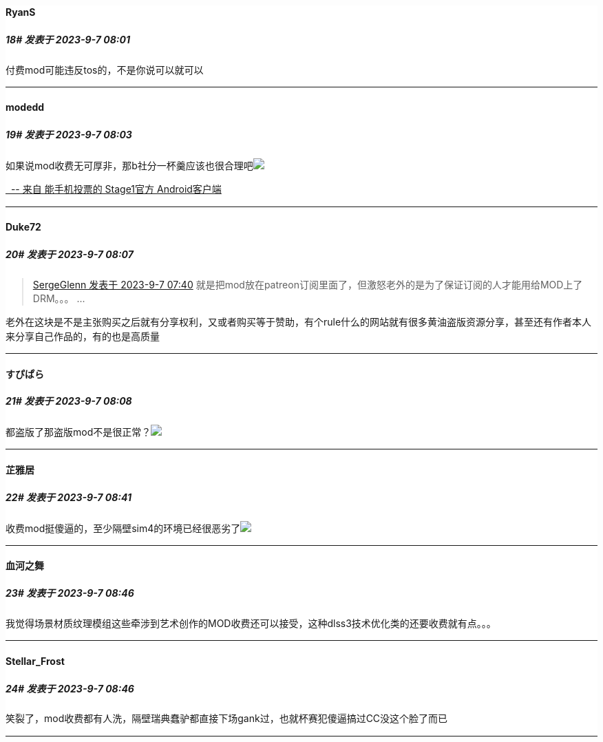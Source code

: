 ####  RyanS  
##### 18#       发表于 2023-9-7 08:01

付费mod可能违反tos的，不是你说可以就可以

*****

####  modedd  
##### 19#       发表于 2023-9-7 08:03

如果说mod收费无可厚非，那b社分一杯羹应该也很合理吧<img src="https://static.saraba1st.com/image/smiley/face2017/049.png" referrerpolicy="no-referrer">

[  -- 来自 能手机投票的 Stage1官方 Android客户端](https://www.coolapk.com/apk/140634)

*****

####  Duke72  
##### 20#       发表于 2023-9-7 08:07

<blockquote><a href="httphttps://bbs.saraba1st.com/2b/forum.php?mod=redirect&amp;goto=findpost&amp;pid=62318252&amp;ptid=2151683" target="_blank">SergeGlenn 发表于 2023-9-7 07:40</a>
就是把mod放在patreon订阅里面了，但激怒老外的是为了保证订阅的人才能用给MOD上了DRM。。。 ...</blockquote>
老外在这块是不是主张购买之后就有分享权利，又或者购买等于赞助，有个rule什么的网站就有很多黄油盗版资源分享，甚至还有作者本人来分享自己作品的，有的也是高质量

*****

####  すぴぱら  
##### 21#       发表于 2023-9-7 08:08

都盗版了那盗版mod不是很正常？<img src="https://static.saraba1st.com/image/smiley/face2017/037.png" referrerpolicy="no-referrer">

*****

####  芷雅居  
##### 22#       发表于 2023-9-7 08:41

收费mod挺傻逼的，至少隔壁sim4的环境已经很恶劣了<img src="https://static.saraba1st.com/image/smiley/face2017/009.gif" referrerpolicy="no-referrer">

*****

####  血河之舞  
##### 23#       发表于 2023-9-7 08:46

我觉得场景材质纹理模组这些牵涉到艺术创作的MOD收费还可以接受，这种dlss3技术优化类的还要收费就有点。。。

*****

####  Stellar_Frost  
##### 24#       发表于 2023-9-7 08:46

笑裂了，mod收费都有人洗，隔壁瑞典蠢驴都直接下场gank过，也就杯赛犯傻逼搞过CC没这个脸了而已

*****
